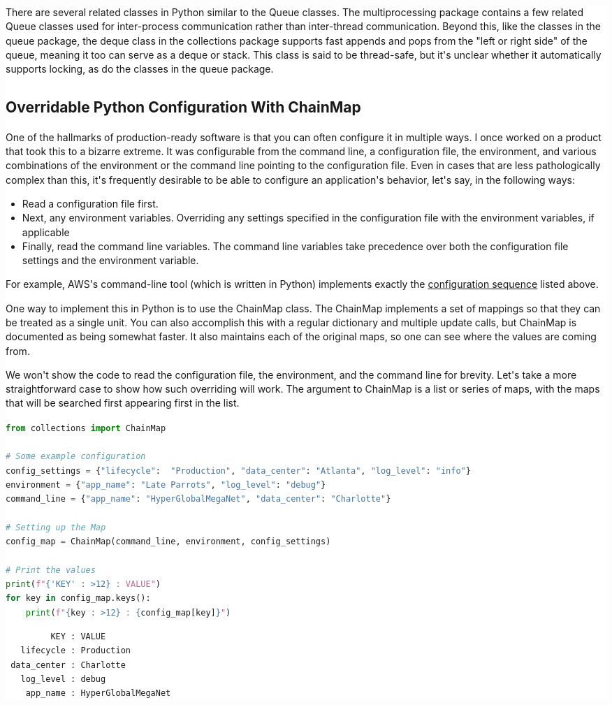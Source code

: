 There are several related classes in Python similar to the Queue classes. The multiprocessing package contains a few related Queue classes used for inter-process communication rather than inter-thread communication. Beyond this, like the classes in the queue package, the deque class in the collections package supports fast appends and pops from the "left or right side" of the queue, meaning it too can serve as a deque or stack. This class is said to be thread-safe, but it's unclear whether it automatically supports locking, as do the classes in the queue package.

## Overridable Python Configuration With ChainMap

One of the hallmarks of production-ready software is that you can often configure it in multiple ways. I once worked on a product that took this to a bizarre extreme. It was configurable from the command line, a configuration file, the environment, and various combinations of the environment or the command line pointing to the configuration file. Even in cases that are less pathologically complex than this, it's frequently desirable to be able to configure an application's behavior, let's say, in the following ways:

- Read a configuration file first.
- Next, any environment variables. Overriding any settings specified in the configuration file with the environment variables, if applicable
- Finally, read the command line variables. The command line variables take precedence over both the configuration file settings and the environment variable.

For example, AWS's command-line tool (which is written in Python) implements exactly the [configuration sequence](https://docs.aws.amazon.com/cli/latest/userguide/cli-configure-envvars.html) listed above.

One way to implement this in Python is to use the ChainMap class. The ChainMap implements a set of mappings so that they can be treated as a single unit. You can also accomplish this with a regular dictionary and multiple update calls, but ChainMap is documented as being somewhat faster. It also maintains each of the original maps, so one can see where the values are coming from.

We won't show the code to read the configuration file, the environment, and the command line for brevity. Let's take a more straightforward case to show how such overriding will work. The argument to ChainMap is a list or series of maps, with the maps that will be searched first appearing first in the list.

```python
from collections import ChainMap

# Some example configuration
config_settings = {"lifecycle":  "Production", "data_center": "Atlanta", "log_level": "info"}
environment = {"app_name": "Late Parrots", "log_level": "debug"}
command_line = {"app_name": "HyperGlobalMegaNet", "data_center": "Charlotte"}

# Setting up the Map
config_map = ChainMap(command_line, environment, config_settings)

# Print the values
print(f"{'KEY' : >12} : VALUE")
for key in config_map.keys():
    print(f"{key : >12} : {config_map[key]}")
```

```
         KEY : VALUE
   lifecycle : Production
 data_center : Charlotte
   log_level : debug
    app_name : HyperGlobalMegaNet
```
